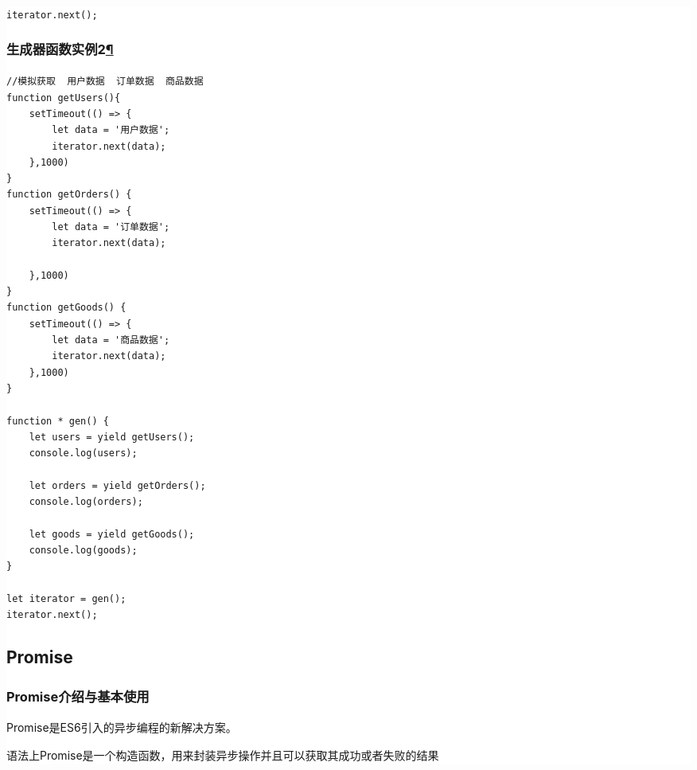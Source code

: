 ```
iterator.next();
```

### 生成器函数实例2[¶](#2)

```
//模拟获取  用户数据  订单数据  商品数据
function getUsers(){
    setTimeout(() => {
        let data = '用户数据';
        iterator.next(data);
    },1000)
}
function getOrders() {
    setTimeout(() => {
        let data = '订单数据';
        iterator.next(data);

    },1000)
}
function getGoods() {
    setTimeout(() => {
        let data = '商品数据';
        iterator.next(data);
    },1000)
}

function * gen() {
    let users = yield getUsers();
    console.log(users);

    let orders = yield getOrders();
    console.log(orders);

    let goods = yield getGoods();
    console.log(goods);
}

let iterator = gen();
iterator.next();
```

## Promise



### Promise介绍与基本使用

Promise是ES6引入的异步编程的新解决方案。

语法上Promise是一个构造函数，用来封装异步操作并且可以获取其成功或者失败的结果
